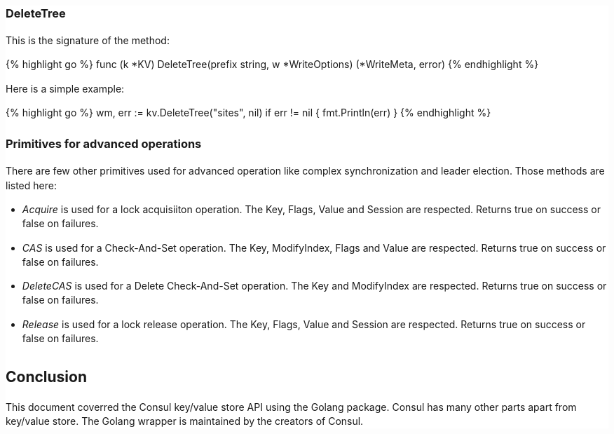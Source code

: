 ### DeleteTree

This is the signature of the method:

{% highlight go %}
func (k *KV) DeleteTree(prefix string, w *WriteOptions) (*WriteMeta, error)
{% endhighlight %}

Here is a simple example:

{% highlight go %}
wm, err := kv.DeleteTree("sites", nil)
if err != nil {
    fmt.Println(err)
}
{% endhighlight %}

### Primitives for advanced operations


There are few other primitives used for advanced operation like
complex synchronization and leader election.  Those methods are listed
here:

* *Acquire* is used for a lock acquisiiton operation. The Key, Flags,
   Value and Session are respected. Returns true on success or false
   on failures.

* *CAS* is used for a Check-And-Set operation. The Key, ModifyIndex,
   Flags and Value are respected. Returns true on success or false on
   failures.

* *DeleteCAS* is used for a Delete Check-And-Set operation. The Key
   and ModifyIndex are respected. Returns true on success or false on
   failures.

* *Release* is used for a lock release operation. The Key, Flags,
   Value and Session are respected. Returns true on success or false
   on failures.


## Conclusion

This document coverred the Consul key/value store API using the Golang
package.  Consul has many other parts apart from key/value store.  The
Golang wrapper is maintained by the creators of Consul.
